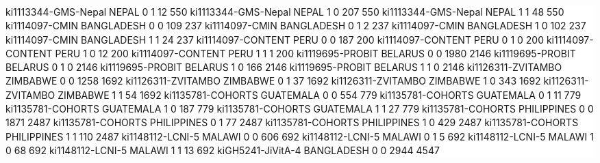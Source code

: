 ki1113344-GMS-Nepal        NEPAL                          0                                1       12    550
ki1113344-GMS-Nepal        NEPAL                          1                                0      207    550
ki1113344-GMS-Nepal        NEPAL                          1                                1       48    550
ki1114097-CMIN             BANGLADESH                     0                                0      109    237
ki1114097-CMIN             BANGLADESH                     0                                1        2    237
ki1114097-CMIN             BANGLADESH                     1                                0      102    237
ki1114097-CMIN             BANGLADESH                     1                                1       24    237
ki1114097-CONTENT          PERU                           0                                0      187    200
ki1114097-CONTENT          PERU                           0                                1        0    200
ki1114097-CONTENT          PERU                           1                                0       12    200
ki1114097-CONTENT          PERU                           1                                1        1    200
ki1119695-PROBIT           BELARUS                        0                                0     1980   2146
ki1119695-PROBIT           BELARUS                        0                                1        0   2146
ki1119695-PROBIT           BELARUS                        1                                0      166   2146
ki1119695-PROBIT           BELARUS                        1                                1        0   2146
ki1126311-ZVITAMBO         ZIMBABWE                       0                                0     1258   1692
ki1126311-ZVITAMBO         ZIMBABWE                       0                                1       37   1692
ki1126311-ZVITAMBO         ZIMBABWE                       1                                0      343   1692
ki1126311-ZVITAMBO         ZIMBABWE                       1                                1       54   1692
ki1135781-COHORTS          GUATEMALA                      0                                0      554    779
ki1135781-COHORTS          GUATEMALA                      0                                1       11    779
ki1135781-COHORTS          GUATEMALA                      1                                0      187    779
ki1135781-COHORTS          GUATEMALA                      1                                1       27    779
ki1135781-COHORTS          PHILIPPINES                    0                                0     1871   2487
ki1135781-COHORTS          PHILIPPINES                    0                                1       77   2487
ki1135781-COHORTS          PHILIPPINES                    1                                0      429   2487
ki1135781-COHORTS          PHILIPPINES                    1                                1      110   2487
ki1148112-LCNI-5           MALAWI                         0                                0      606    692
ki1148112-LCNI-5           MALAWI                         0                                1        5    692
ki1148112-LCNI-5           MALAWI                         1                                0       68    692
ki1148112-LCNI-5           MALAWI                         1                                1       13    692
kiGH5241-JiVitA-4          BANGLADESH                     0                                0     2944   4547